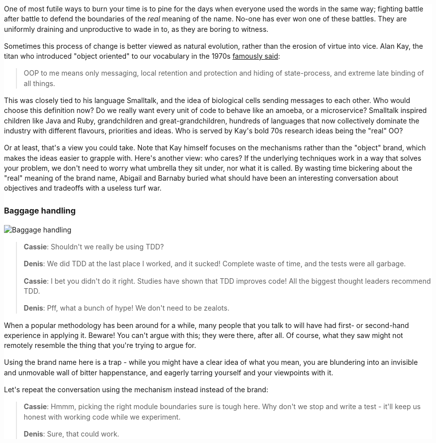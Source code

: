 One of most futile ways to burn your time is to pine for the days when everyone used the words in the same way; fighting battle after battle to defend the boundaries of the _real_ meaning of the name. No-one has ever won one of these battles. They are uniformly draining and unproductive to wade in to, as they are boring to witness. 

Sometimes this process of change is better viewed as natural evolution, rather than the erosion of virtue into vice. Alan Kay, the titan who introduced "object oriented" to our vocabulary in the 1970s [famously said](http://www.purl.org/stefan_ram/pub/doc_kay_oop_en): 

> OOP to me means only messaging, local retention and protection and hiding of state-process, and extreme late binding of all things.

This was closely tied to his language Smalltalk, and the idea of biological cells sending messages to each other. Who would choose this definition now? Do we really want every unit of code to behave like an amoeba, or a microservice? Smalltalk inspired children like Java and Ruby, grandchildren and great-grandchildren, hundreds of languages that now collectively dominate the industry with different flavours, priorities and ideas. Who is served by Kay's bold 70s research ideas being the "real" OO?

Or at least, that's a view you could take. Note that Kay himself focuses on the mechanisms rather than the "object" brand, which makes the ideas easier to grapple with. Here's another view: who cares? If the underlying techniques work in a way that solves your problem, we don't need to worry what umbrella they sit under, nor what it is called. By wasting time bickering about the "real" meaning of the brand name, Abigail and Barnaby buried what should have been an interesting conversation about objectives and tradeoffs with a useless turf war.

### Baggage handling

![Baggage handling](/assets/images/drop-brand-talk-mechanism/baggage.png "Two people talking about different things with the same name")

>__Cassie__: Shouldn't we really be using TDD?
>
>__Denis__: We did TDD at the last place I worked, and it sucked! Complete waste of time, and the tests were all garbage.
>
>__Cassie__: I bet you didn't do it right. Studies have shown that TDD improves code! All the biggest thought leaders recommend TDD.
>
>__Denis__: Pff, what a bunch of hype! We don't need to be zealots.

When a popular methodology has been around for a while, many people that you talk to will have had first- or second-hand experience in applying it. Beware! You can't argue with this; they were there, after all. Of course, what they saw might not remotely resemble the thing that you're trying to argue for.

Using the brand name here is a trap - while you might have a clear idea of what you mean, you are blundering into an invisible and unmovable wall of bitter happenstance, and eagerly tarring yourself and your viewpoints with it.

Let's repeat the conversation using the mechanism instead instead of the brand:

> __Cassie__: Hmmm, picking the right module boundaries sure is tough here. Why don't we stop and write a test - it'll keep us honest with working code while we experiment.
>
>__Denis__: Sure, that could work. 
